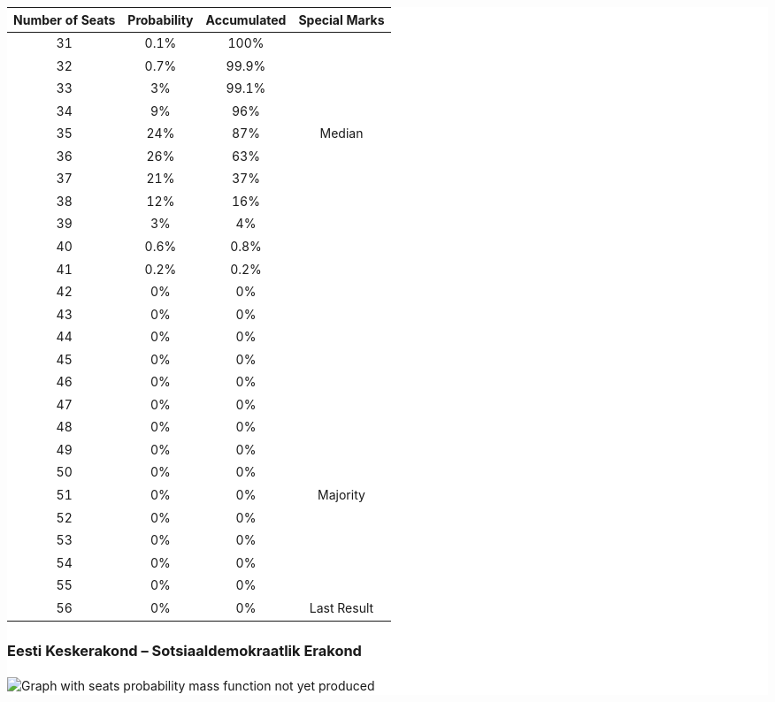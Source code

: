 | Number of Seats | Probability | Accumulated | Special Marks |
|:---------------:|:-----------:|:-----------:|:-------------:|
| 31 | 0.1% | 100% |  |
| 32 | 0.7% | 99.9% |  |
| 33 | 3% | 99.1% |  |
| 34 | 9% | 96% |  |
| 35 | 24% | 87% | Median |
| 36 | 26% | 63% |  |
| 37 | 21% | 37% |  |
| 38 | 12% | 16% |  |
| 39 | 3% | 4% |  |
| 40 | 0.6% | 0.8% |  |
| 41 | 0.2% | 0.2% |  |
| 42 | 0% | 0% |  |
| 43 | 0% | 0% |  |
| 44 | 0% | 0% |  |
| 45 | 0% | 0% |  |
| 46 | 0% | 0% |  |
| 47 | 0% | 0% |  |
| 48 | 0% | 0% |  |
| 49 | 0% | 0% |  |
| 50 | 0% | 0% |  |
| 51 | 0% | 0% | Majority |
| 52 | 0% | 0% |  |
| 53 | 0% | 0% |  |
| 54 | 0% | 0% |  |
| 55 | 0% | 0% |  |
| 56 | 0% | 0% | Last Result |

### Eesti Keskerakond – Sotsiaaldemokraatlik Erakond

![Graph with seats probability mass function not yet produced](2022-02-18-KantarEmor-coalitions-seats-pmf-kesk–sde.png "Seats Probability Mass Function")
